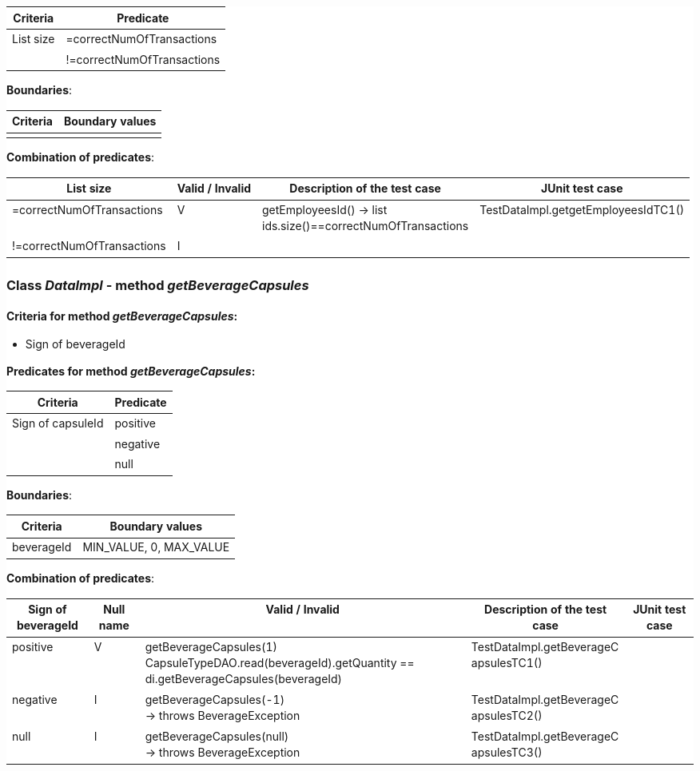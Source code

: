 | Criteria | Predicate |
| -------- | --------- |
| List size | =correctNumOfTransactions |
|           | !=correctNumOfTransactions |

**Boundaries**:


| Criteria | Boundary values |
| -------- | --------------- |
|  |  |

**Combination of predicates**:


| List size | Valid / Invalid | Description of the test case | JUnit test case |
|-------|-------|-------|-------|
| =correctNumOfTransactions  | V | getEmployeesId() -> list<br/> ids.size()==correctNumOfTransactions | TestDataImpl.getgetEmployeesIdTC1() |
| !=correctNumOfTransactions | I |  |  |

### **Class *DataImpl* - method *getBeverageCapsules***



**Criteria for method *getBeverageCapsules*:**

 - Sign of beverageId


**Predicates for method *getBeverageCapsules*:**

| Criteria | Predicate |
| -------- | --------- |
| Sign of capsuleId | positive |
|            | negative |
|            | null |


**Boundaries**:

| Criteria | Boundary values |
| -------- | --------------- |
| beverageId | MIN_VALUE, 0, MAX_VALUE |

**Combination of predicates**:


| Sign of beverageId | Null name | Valid / Invalid | Description of the test case | JUnit test case |
|-------|-------|-------|-------|-------|
| positive | V | getBeverageCapsules(1)<br/> CapsuleTypeDAO.read(beverageId).getQuantity == di.getBeverageCapsules(beverageId) | TestDataImpl.getBeverageCapsulesTC1() |
| negative | I | getBeverageCapsules(-1)<br/> -> throws BeverageException | TestDataImpl.getBeverageCapsulesTC2() |
| null | I | getBeverageCapsules(null)<br/> -> throws BeverageException | TestDataImpl.getBeverageCapsulesTC3() |
